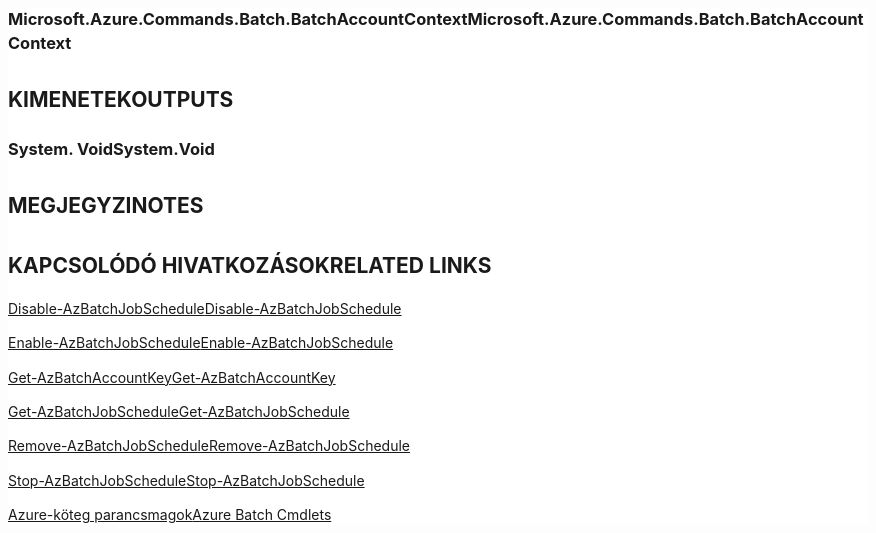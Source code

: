 ### <span data-ttu-id="a4411-144">Microsoft.Azure.Commands.Batch.BatchAccountContext</span><span class="sxs-lookup"><span data-stu-id="a4411-144">Microsoft.Azure.Commands.Batch.BatchAccountContext</span></span>

## <span data-ttu-id="a4411-145">KIMENETEK</span><span class="sxs-lookup"><span data-stu-id="a4411-145">OUTPUTS</span></span>

### <span data-ttu-id="a4411-146">System. Void</span><span class="sxs-lookup"><span data-stu-id="a4411-146">System.Void</span></span>

## <span data-ttu-id="a4411-147">MEGJEGYZI</span><span class="sxs-lookup"><span data-stu-id="a4411-147">NOTES</span></span>

## <span data-ttu-id="a4411-148">KAPCSOLÓDÓ HIVATKOZÁSOK</span><span class="sxs-lookup"><span data-stu-id="a4411-148">RELATED LINKS</span></span>

[<span data-ttu-id="a4411-149">Disable-AzBatchJobSchedule</span><span class="sxs-lookup"><span data-stu-id="a4411-149">Disable-AzBatchJobSchedule</span></span>](./Disable-AzBatchJobSchedule.md)

[<span data-ttu-id="a4411-150">Enable-AzBatchJobSchedule</span><span class="sxs-lookup"><span data-stu-id="a4411-150">Enable-AzBatchJobSchedule</span></span>](./Enable-AzBatchJobSchedule.md)

[<span data-ttu-id="a4411-151">Get-AzBatchAccountKey</span><span class="sxs-lookup"><span data-stu-id="a4411-151">Get-AzBatchAccountKey</span></span>](./Get-AzBatchAccountKey.md)

[<span data-ttu-id="a4411-152">Get-AzBatchJobSchedule</span><span class="sxs-lookup"><span data-stu-id="a4411-152">Get-AzBatchJobSchedule</span></span>](./Get-AzBatchJobSchedule.md)

[<span data-ttu-id="a4411-153">Remove-AzBatchJobSchedule</span><span class="sxs-lookup"><span data-stu-id="a4411-153">Remove-AzBatchJobSchedule</span></span>](./Remove-AzBatchJobSchedule.md)

[<span data-ttu-id="a4411-154">Stop-AzBatchJobSchedule</span><span class="sxs-lookup"><span data-stu-id="a4411-154">Stop-AzBatchJobSchedule</span></span>](./Stop-AzBatchJobSchedule.md)

[<span data-ttu-id="a4411-155">Azure-köteg parancsmagok</span><span class="sxs-lookup"><span data-stu-id="a4411-155">Azure Batch Cmdlets</span></span>](/powershell/module/Az.Batch/)
